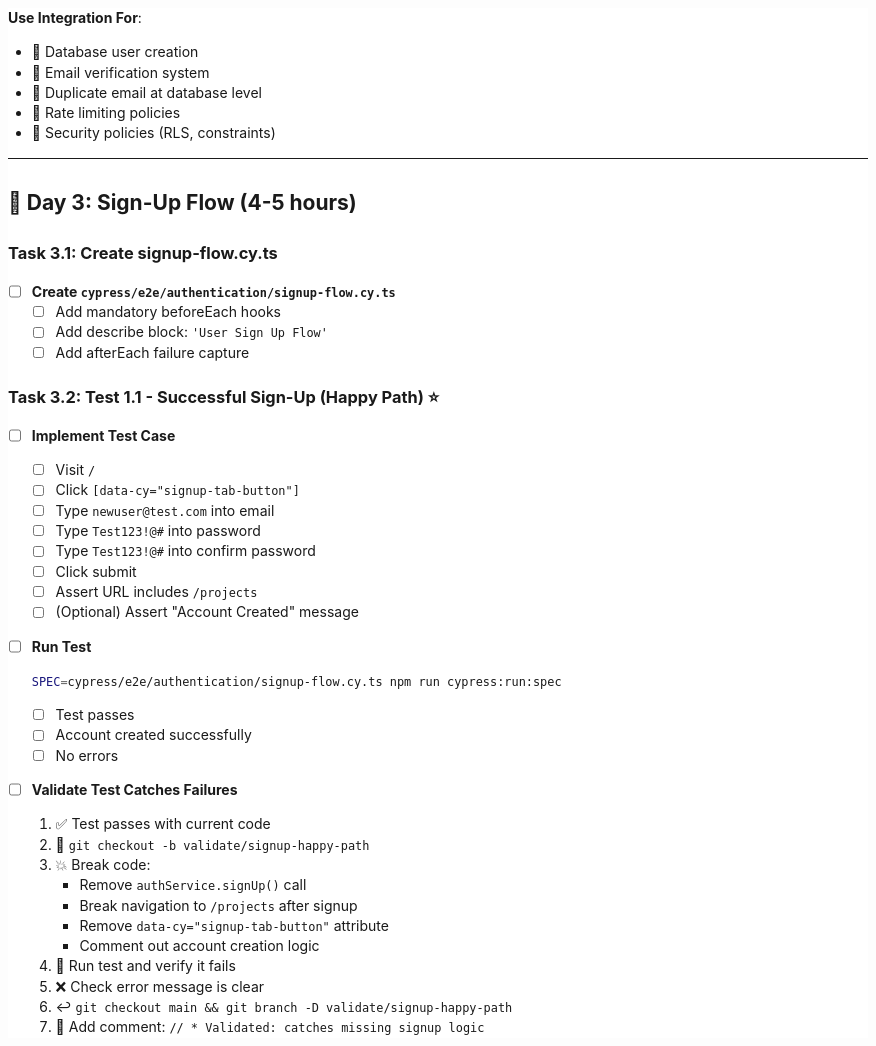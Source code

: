 **Use Integration For**:

- 🔌 Database user creation
- 🔌 Email verification system
- 🔌 Duplicate email at database level
- 🔌 Rate limiting policies
- 🔌 Security policies (RLS, constraints)

---

## 📅 Day 3: Sign-Up Flow (4-5 hours)

### Task 3.1: Create signup-flow.cy.ts

- [ ] **Create `cypress/e2e/authentication/signup-flow.cy.ts`**
  - [ ] Add mandatory beforeEach hooks
  - [ ] Add describe block: `'User Sign Up Flow'`
  - [ ] Add afterEach failure capture

### Task 3.2: Test 1.1 - Successful Sign-Up (Happy Path) ⭐

- [ ] **Implement Test Case**

  - [ ] Visit `/`
  - [ ] Click `[data-cy="signup-tab-button"]`
  - [ ] Type `newuser@test.com` into email
  - [ ] Type `Test123!@#` into password
  - [ ] Type `Test123!@#` into confirm password
  - [ ] Click submit
  - [ ] Assert URL includes `/projects`
  - [ ] (Optional) Assert "Account Created" message

- [ ] **Run Test**

  ```bash
  SPEC=cypress/e2e/authentication/signup-flow.cy.ts npm run cypress:run:spec
  ```

  - [ ] Test passes
  - [ ] Account created successfully
  - [ ] No errors

- [ ] **Validate Test Catches Failures**

  1. ✅ Test passes with current code
  2. 🔧 `git checkout -b validate/signup-happy-path`
  3. 💥 Break code:
     - Remove `authService.signUp()` call
     - Break navigation to `/projects` after signup
     - Remove `data-cy="signup-tab-button"` attribute
     - Comment out account creation logic
  4. 🧪 Run test and verify it fails
  5. ❌ Check error message is clear
  6. ↩️ `git checkout main && git branch -D validate/signup-happy-path`
  7. 📝 Add comment: `// * Validated: catches missing signup logic`
